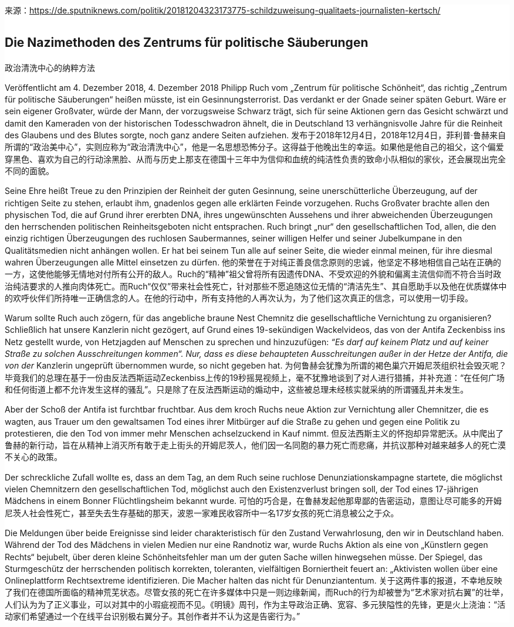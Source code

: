 来源：https://de.sputniknews.com/politik/20181204323173775-schildzuweisung-qualitaets-journalisten-kertsch/

## Die Nazimethoden des Zentrums für politische Säuberungen
政治清洗中心的纳粹方法

Veröffentlicht am 4. Dezember 2018, 4. Dezember 2018 Philipp Ruch vom „Zentrum für politische Schönheit“, das richtig „Zentrum für politische Säuberungen“ heißen müsste, ist ein Gesinnungsterrorist. Das verdankt er der Gnade seiner späten Geburt. Wäre er sein eigener Großvater, würde der Mann, der vorzugsweise Schwarz trägt, sich für seine Aktionen gern das Gesicht schwärzt und damit den Kameraden von der historischen Todesschwadron ähnelt, die in Deutschland 13 verhängnisvolle Jahre für die Reinheit des Glaubens und des Blutes sorgte, noch ganz andere Seiten aufziehen.
发布于2018年12月4日，2018年12月4日，菲利普·鲁赫来自所谓的“政治美中心”，实则应称为“政治清洗中心”，他是一名思想恐怖分子。这得益于他晚出生的幸运。如果他是他自己的祖父，这个偏爱穿黑色、喜欢为自己的行动涂黑脸、从而与历史上那支在德国十三年中为信仰和血统的纯洁性负责的致命小队相似的家伙，还会展现出完全不同的面貌。

Seine Ehre heißt Treue zu den Prinzipien der Reinheit der guten Gesinnung, seine unerschütterliche Überzeugung, auf der richtigen Seite zu stehen, erlaubt ihm, gnadenlos gegen alle erklärten Feinde vorzugehen. Ruchs <geistiger> Großvater brachte allen den physischen Tod, die auf Grund ihrer ererbten DNA, ihres ungewünschten Aussehens und ihrer abweichenden Überzeugungen den herrschenden politischen Reinheitsgeboten nicht entsprachen. Ruch bringt „nur“ den gesellschaftlichen Tod, allen, die den einzig richtigen Überzeugungen des ruchlosen Saubermannes, seiner willigen Helfer und seiner Jubelkumpane in den Qualitätsmedien nicht anhängen wollen. Er hat bei seinem Tun alle auf seiner Seite, die wieder einmal meinen, für ihre diesmal wahren Überzeugungen alle Mittel einsetzen zu dürfen.
他的荣誉在于对纯正善良信念原则的忠诚，他坚定不移地相信自己站在正确的一方，这使他能够无情地对付所有公开的敌人。Ruch的“精神”祖父曾将所有因遗传DNA、不受欢迎的外貌和偏离主流信仰而不符合当时政治纯洁要求的人推向肉体死亡。而Ruch“仅仅”带来社会性死亡，针对那些不愿追随这位无情的“清洁先生”、其自愿助手以及他在优质媒体中的欢呼伙伴们所持唯一正确信念的人。在他的行动中，所有支持他的人再次认为，为了他们这次真正的信念，可以使用一切手段。

Warum sollte Ruch auch zögern, für das angebliche braune Nest Chemnitz die gesellschaftliche Vernichtung zu organisieren? Schließlich hat unsere Kanzlerin nicht gezögert, auf Grund eines 19-sekündigen Wackelvideos, das von der Antifa Zeckenbiss ins Netz gestellt wurde, von Hetzjagden auf Menschen zu sprechen und hinzuzufügen: _“Es darf auf keinem Platz und auf keiner Straße zu solchen Ausschreitungen_ _kommen“. Nur, dass es diese behaupteten Ausschreitungen außer in der Hetze der Antifa, die von der_ Kanzlerin ungeprüft übernommen wurde, so nicht gegeben hat.
为何鲁赫会犹豫为所谓的褐色巢穴开姆尼茨组织社会毁灭呢？毕竟我们的总理在基于一份由反法西斯运动Zeckenbiss上传的19秒摇晃视频上，毫不犹豫地谈到了对人进行猎捕，并补充道：“在任何广场和任何街道上都不允许发生这样的骚乱”。只是除了在反法西斯运动的煽动中，这些被总理未经核实就采纳的所谓骚乱并未发生。

Aber der Schoß der Antifa ist furchtbar fruchtbar. Aus dem kroch Ruchs neue Aktion zur <geistigen> Vernichtung aller Chemnitzer, die es wagten, aus Trauer um den gewaltsamen Tod eines ihrer Mitbürger auf die Straße zu gehen und gegen eine Politik zu protestieren, die den Tod von immer mehr Menschen achselzuckend in Kauf nimmt.
但反法西斯主义的怀抱却异常肥沃。从中爬出了鲁赫的新行动，旨在从精神上消灭所有敢于走上街头的开姆尼茨人，他们因一名同胞的暴力死亡而悲痛，并抗议那种对越来越多人的死亡漠不关心的政策。

Der schreckliche Zufall wollte es, dass an dem Tag, an dem Ruch seine ruchlose Denunziationskampagne startete, die möglichst vielen Chemnitzern den gesellschaftlichen Tod, möglichst auch den Existenzverlust bringen soll, der Tod eines 17-jährigen Mädchens in einem Bonner Flüchtlingsheim bekannt wurde.
可怕的巧合是，在鲁赫发起他那卑鄙的告密运动，意图让尽可能多的开姆尼茨人社会性死亡，甚至失去生存基础的那天，波恩一家难民收容所中一名17岁女孩的死亡消息被公之于众。

Die Meldungen über beide Ereignisse sind leider charakteristisch für den Zustand <geistiger> Verwahrlosung, den wir in Deutschland haben. Während der Tod des Mädchens in vielen Medien nur eine Randnotiz war, wurde Ruchs Aktion als eine von „Künstlern gegen Rechts“ bejubelt, über deren kleine Schönheitsfehler man um der guten Sache willen hinwegsehen müsse. Der Spiegel, das Sturmgeschütz der herrschenden politisch korrekten, toleranten, vielfältigen Borniertheit feuert an: „Aktivisten wollen über eine Onlineplattform Rechtsextreme identifizieren. Die Macher halten das nicht für Denunziantentum.
关于这两件事的报道，不幸地反映了我们在德国所面临的精神荒芜状态。尽管女孩的死亡在许多媒体中只是一则边缘新闻，而Ruch的行为却被誉为“艺术家对抗右翼”的壮举，人们认为为了正义事业，可以对其中的小瑕疵视而不见。《明镜》周刊，作为主导政治正确、宽容、多元狭隘性的先锋，更是火上浇油：“活动家们希望通过一个在线平台识别极右翼分子。其创作者并不认为这是告密行为。”
